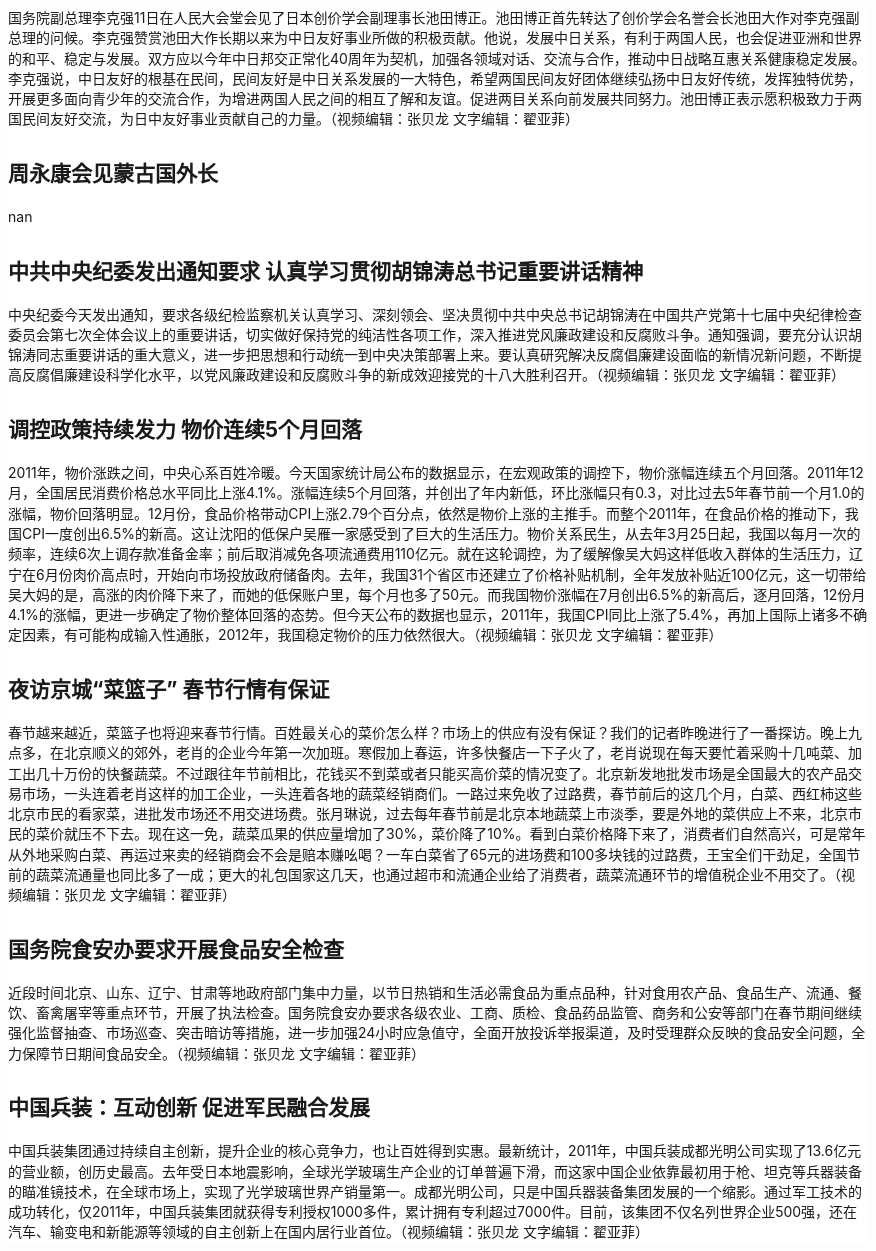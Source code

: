 
国务院副总理李克强11日在人民大会堂会见了日本创价学会副理事长池田博正。池田博正首先转达了创价学会名誉会长池田大作对李克强副总理的问候。李克强赞赏池田大作长期以来为中日友好事业所做的积极贡献。他说，发展中日关系，有利于两国人民，也会促进亚洲和世界的和平、稳定与发展。双方应以今年中日邦交正常化40周年为契机，加强各领域对话、交流与合作，推动中日战略互惠关系健康稳定发展。李克强说，中日友好的根基在民间，民间友好是中日关系发展的一大特色，希望两国民间友好团体继续弘扬中日友好传统，发挥独特优势，开展更多面向青少年的交流合作，为增进两国人民之间的相互了解和友谊。促进两目关系向前发展共同努力。池田博正表示愿积极致力于两国民间友好交流，为日中友好事业贡献自己的力量。（视频编辑：张贝龙 文字编辑：翟亚菲）


## 周永康会见蒙古国外长


nan


## 中共中央纪委发出通知要求 认真学习贯彻胡锦涛总书记重要讲话精神


中央纪委今天发出通知，要求各级纪检监察机关认真学习、深刻领会、坚决贯彻中共中央总书记胡锦涛在中国共产党第十七届中央纪律检查委员会第七次全体会议上的重要讲话，切实做好保持党的纯洁性各项工作，深入推进党风廉政建设和反腐败斗争。通知强调，要充分认识胡锦涛同志重要讲话的重大意义，进一步把思想和行动统一到中央决策部署上来。要认真研究解决反腐倡廉建设面临的新情况新问题，不断提高反腐倡廉建设科学化水平，以党风廉政建设和反腐败斗争的新成效迎接党的十八大胜利召开。（视频编辑：张贝龙 文字编辑：翟亚菲）


## 调控政策持续发力 物价连续5个月回落


2011年，物价涨跌之间，中央心系百姓冷暖。今天国家统计局公布的数据显示，在宏观政策的调控下，物价涨幅连续五个月回落。2011年12月，全国居民消费价格总水平同比上涨4.1%。涨幅连续5个月回落，并创出了年内新低，环比涨幅只有0.3，对比过去5年春节前一个月1.0的涨幅，物价回落明显。12月份，食品价格带动CPI上涨2.79个百分点，依然是物价上涨的主推手。而整个2011年，在食品价格的推动下，我国CPI一度创出6.5%的新高。这让沈阳的低保户吴雁一家感受到了巨大的生活压力。物价关系民生，从去年3月25日起，我国以每月一次的频率，连续6次上调存款准备金率；前后取消减免各项流通费用110亿元。就在这轮调控，为了缓解像吴大妈这样低收入群体的生活压力，辽宁在6月份肉价高点时，开始向市场投放政府储备肉。去年，我国31个省区市还建立了价格补贴机制，全年发放补贴近100亿元，这一切带给吴大妈的是，高涨的肉价降下来了，而她的低保账户里，每个月也多了50元。而我国物价涨幅在7月创出6.5%的新高后，逐月回落，12份月4.1%的涨幅，更进一步确定了物价整体回落的态势。但今天公布的数据也显示，2011年，我国CPI同比上涨了5.4%，再加上国际上诸多不确定因素，有可能构成输入性通胀，2012年，我国稳定物价的压力依然很大。（视频编辑：张贝龙 文字编辑：翟亚菲）


## 夜访京城“菜篮子” 春节行情有保证


春节越来越近，菜篮子也将迎来春节行情。百姓最关心的菜价怎么样？市场上的供应有没有保证？我们的记者昨晚进行了一番探访。晚上九点多，在北京顺义的郊外，老肖的企业今年第一次加班。寒假加上春运，许多快餐店一下子火了，老肖说现在每天要忙着采购十几吨菜、加工出几十万份的快餐蔬菜。不过跟往年节前相比，花钱买不到菜或者只能买高价菜的情况变了。北京新发地批发市场是全国最大的农产品交易市场，一头连着老肖这样的加工企业，一头连着各地的蔬菜经销商们。一路过来免收了过路费，春节前后的这几个月，白菜、西红柿这些北京市民的看家菜，进批发市场还不用交进场费。张月琳说，过去每年春节前是北京本地蔬菜上市淡季，要是外地的菜供应上不来，北京市民的菜价就压不下去。现在这一免，蔬菜瓜果的供应量增加了30%，菜价降了10%。看到白菜价格降下来了，消费者们自然高兴，可是常年从外地采购白菜、再运过来卖的经销商会不会是赔本赚吆喝？一车白菜省了65元的进场费和100多块钱的过路费，王宝全们干劲足，全国节前的蔬菜流通量也同比多了一成；更大的礼包国家这几天，也通过超市和流通企业给了消费者，蔬菜流通环节的增值税企业不用交了。（视频编辑：张贝龙 文字编辑：翟亚菲）


## 国务院食安办要求开展食品安全检查


近段时间北京、山东、辽宁、甘肃等地政府部门集中力量，以节日热销和生活必需食品为重点品种，针对食用农产品、食品生产、流通、餐饮、畜禽屠宰等重点环节，开展了执法检查。国务院食安办要求各级农业、工商、质检、食品药品监管、商务和公安等部门在春节期间继续强化监督抽查、市场巡查、突击暗访等措施，进一步加强24小时应急值守，全面开放投诉举报渠道，及时受理群众反映的食品安全问题，全力保障节日期间食品安全。（视频编辑：张贝龙 文字编辑：翟亚菲）


## 中国兵装：互动创新 促进军民融合发展


中国兵装集团通过持续自主创新，提升企业的核心竞争力，也让百姓得到实惠。最新统计，2011年，中国兵装成都光明公司实现了13.6亿元的营业额，创历史最高。去年受日本地震影响，全球光学玻璃生产企业的订单普遍下滑，而这家中国企业依靠最初用于枪、坦克等兵器装备的瞄准镜技术，在全球市场上，实现了光学玻璃世界产销量第一。成都光明公司，只是中国兵器装备集团发展的一个缩影。通过军工技术的成功转化，仅2011年，中国兵装集团就获得专利授权1000多件，累计拥有专利超过7000件。目前，该集团不仅名列世界企业500强，还在汽车、输变电和新能源等领域的自主创新上在国内居行业首位。（视频编辑：张贝龙 文字编辑：翟亚菲）
